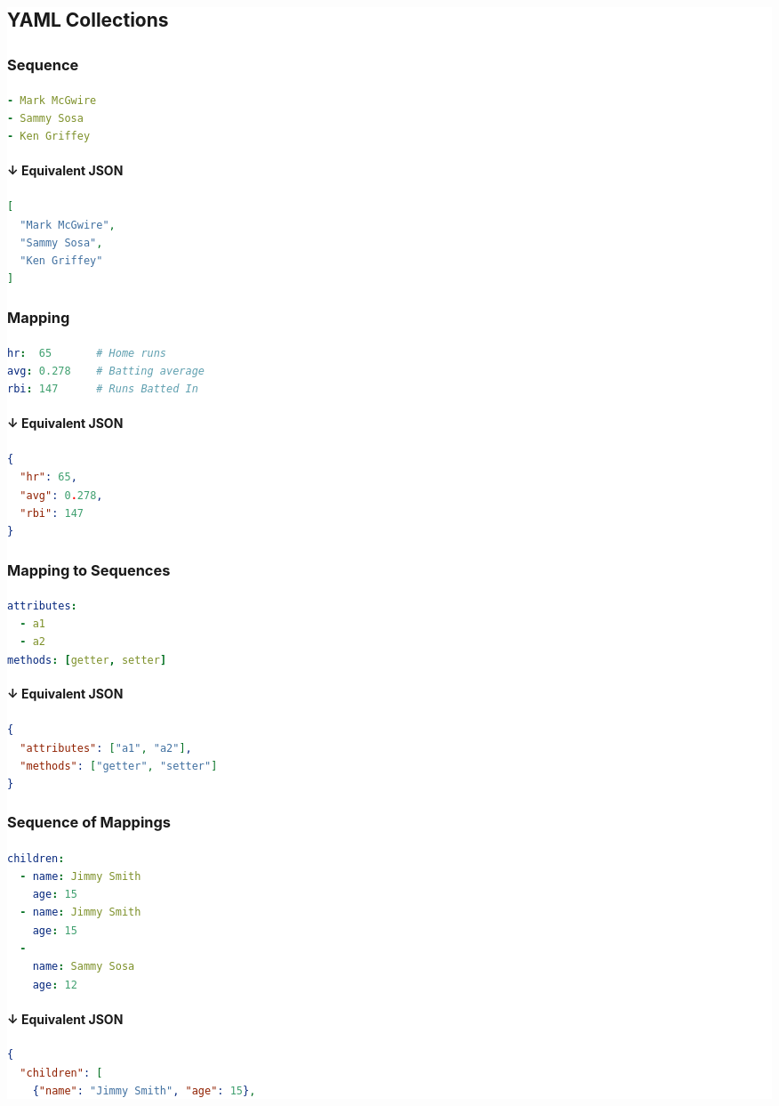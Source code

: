 ## YAML Collections

### Sequence
```yaml
- Mark McGwire
- Sammy Sosa
- Ken Griffey
```
#### ↓ Equivalent JSON
```json
[
  "Mark McGwire",
  "Sammy Sosa",
  "Ken Griffey"
]
```

### Mapping
```yaml
hr:  65       # Home runs
avg: 0.278    # Batting average
rbi: 147      # Runs Batted In
```
#### ↓ Equivalent JSON
```json
{
  "hr": 65,
  "avg": 0.278,
  "rbi": 147
}
```

### Mapping to Sequences
```yaml
attributes:
  - a1
  - a2
methods: [getter, setter]
```
#### ↓ Equivalent JSON
```json
{
  "attributes": ["a1", "a2"],
  "methods": ["getter", "setter"]
}
```

### Sequence of Mappings
```yaml
children:
  - name: Jimmy Smith
    age: 15
  - name: Jimmy Smith
    age: 15
  -
    name: Sammy Sosa
    age: 12
```
#### ↓ Equivalent JSON
```json
{
  "children": [
    {"name": "Jimmy Smith", "age": 15},
```